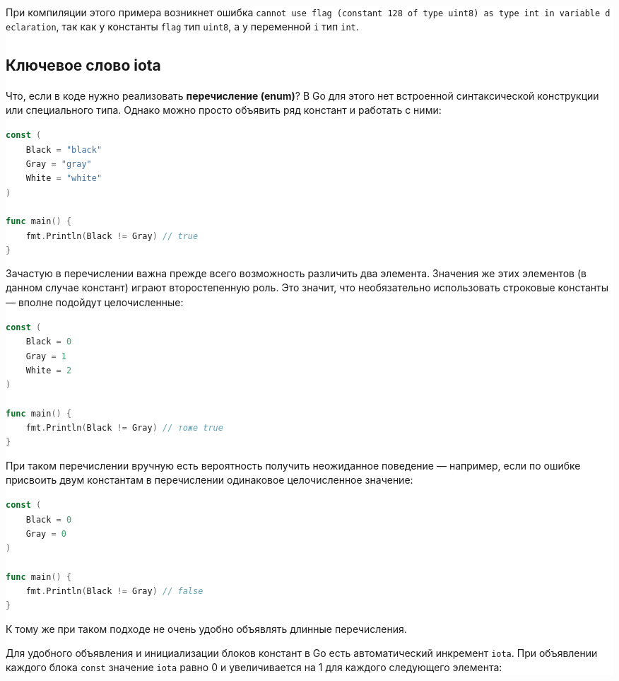 При компиляции этого примера возникнет ошибка `cannot use flag (constant 128 of type uint8) as type int in variable declaration`, так как у константы `flag` тип `uint8`, а у переменной `i` тип `int`.

## Ключевое слово iota

Что, если в коде нужно реализовать **перечисление (enum)**? В Go для этого нет встроенной синтаксической конструкции или специального типа. Однако можно просто объявить ряд констант и работать с ними:

```go
const (
    Black = "black"
    Gray = "gray"
    White = "white"
)

func main() {
    fmt.Println(Black != Gray) // true
} 
```

Зачастую в перечислении важна прежде всего возможность различить два элемента. Значения же этих элементов (в данном случае констант) играют второстепенную роль. Это значит, что необязательно использовать строковые константы — вполне подойдут целочисленные:

```go
const (
    Black = 0
    Gray = 1
    White = 2
)

func main() {
    fmt.Println(Black != Gray) // тоже true
} 
```

При таком перечислении вручную есть вероятность получить неожиданное поведение — например, если по ошибке присвоить двум константам в перечислении одинаковое целочисленное значение:

```go
const (
    Black = 0
    Gray = 0
)

func main() {
    fmt.Println(Black != Gray) // false
} 
```

К тому же при таком подходе не очень удобно объявлять длинные перечисления.

Для удобного объявления и инициализации блоков констант в Go есть автоматический инкремент `iota`. При объявлении каждого блока `const` значение `iota` равно 0 и увеличивается на 1 для каждого следующего элемента:

